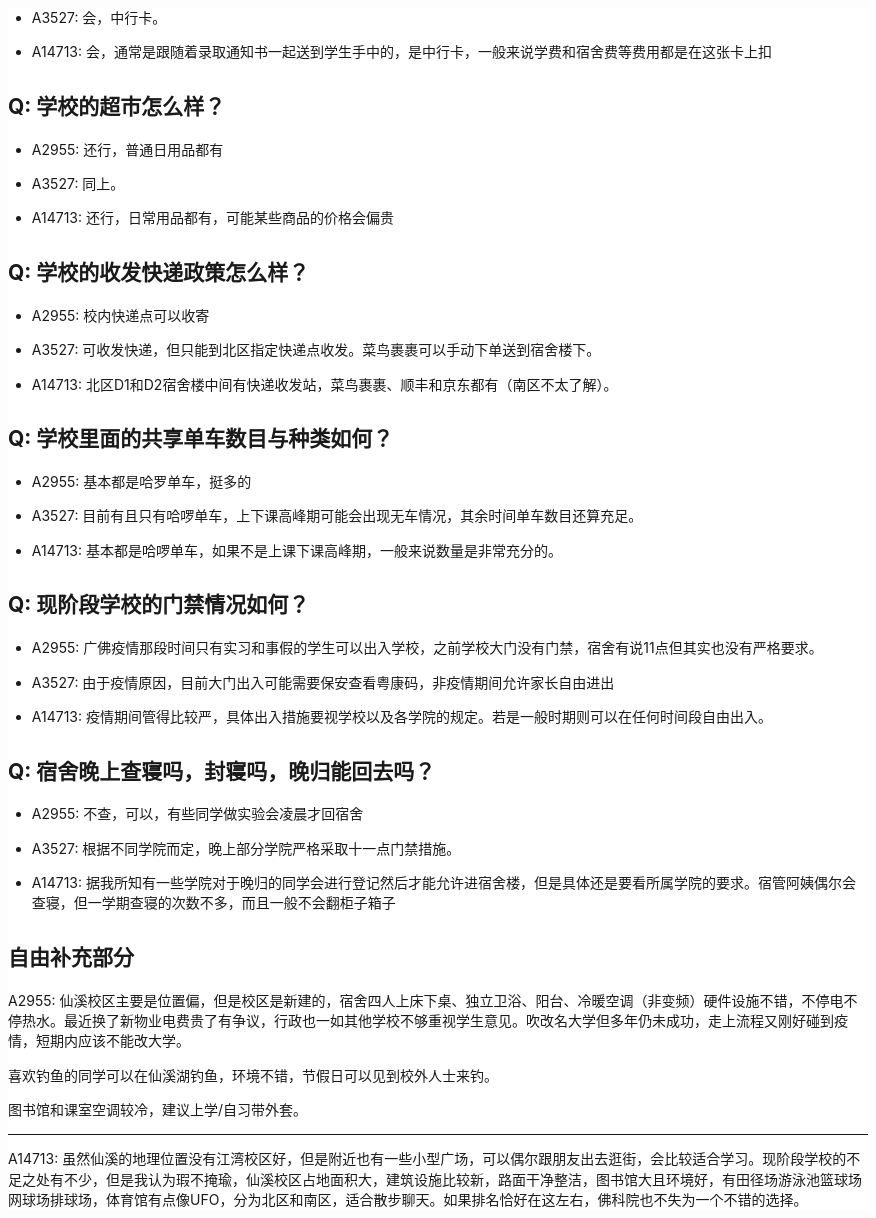 - A3527: 会，中行卡。

- A14713: 会，通常是跟随着录取通知书一起送到学生手中的，是中行卡，一般来说学费和宿舍费等费用都是在这张卡上扣

## Q: 学校的超市怎么样？

- A2955: 还行，普通日用品都有

- A3527: 同上。

- A14713: 还行，日常用品都有，可能某些商品的价格会偏贵

## Q: 学校的收发快递政策怎么样？

- A2955: 校内快递点可以收寄

- A3527: 可收发快递，但只能到北区指定快递点收发。菜鸟裹裹可以手动下单送到宿舍楼下。

- A14713: 北区D1和D2宿舍楼中间有快递收发站，菜鸟裹裹、顺丰和京东都有（南区不太了解）。

## Q: 学校里面的共享单车数目与种类如何？

- A2955: 基本都是哈罗单车，挺多的

- A3527: 目前有且只有哈啰单车，上下课高峰期可能会出现无车情况，其余时间单车数目还算充足。

- A14713: 基本都是哈啰单车，如果不是上课下课高峰期，一般来说数量是非常充分的。

## Q: 现阶段学校的门禁情况如何？

- A2955: 广佛疫情那段时间只有实习和事假的学生可以出入学校，之前学校大门没有门禁，宿舍有说11点但其实也没有严格要求。

- A3527: 由于疫情原因，目前大门出入可能需要保安查看粤康码，非疫情期间允许家长自由进出

- A14713: 疫情期间管得比较严，具体出入措施要视学校以及各学院的规定。若是一般时期则可以在任何时间段自由出入。

## Q: 宿舍晚上查寝吗，封寝吗，晚归能回去吗？

- A2955: 不查，可以，有些同学做实验会凌晨才回宿舍

- A3527: 根据不同学院而定，晚上部分学院严格采取十一点门禁措施。

- A14713: 据我所知有一些学院对于晚归的同学会进行登记然后才能允许进宿舍楼，但是具体还是要看所属学院的要求。宿管阿姨偶尔会查寝，但一学期查寝的次数不多，而且一般不会翻柜子箱子

## 自由补充部分

A2955: 仙溪校区主要是位置偏，但是校区是新建的，宿舍四人上床下桌、独立卫浴、阳台、冷暖空调（非变频）硬件设施不错，不停电不停热水。最近换了新物业电费贵了有争议，行政也一如其他学校不够重视学生意见。吹改名大学但多年仍未成功，走上流程又刚好碰到疫情，短期内应该不能改大学。

喜欢钓鱼的同学可以在仙溪湖钓鱼，环境不错，节假日可以见到校外人士来钓。

图书馆和课室空调较冷，建议上学/自习带外套。

***

A14713: 虽然仙溪的地理位置没有江湾校区好，但是附近也有一些小型广场，可以偶尔跟朋友出去逛街，会比较适合学习。现阶段学校的不足之处有不少，但是我认为瑕不掩瑜，仙溪校区占地面积大，建筑设施比较新，路面干净整洁，图书馆大且环境好，有田径场游泳池篮球场网球场排球场，体育馆有点像UFO，分为北区和南区，适合散步聊天。如果排名恰好在这左右，佛科院也不失为一个不错的选择。